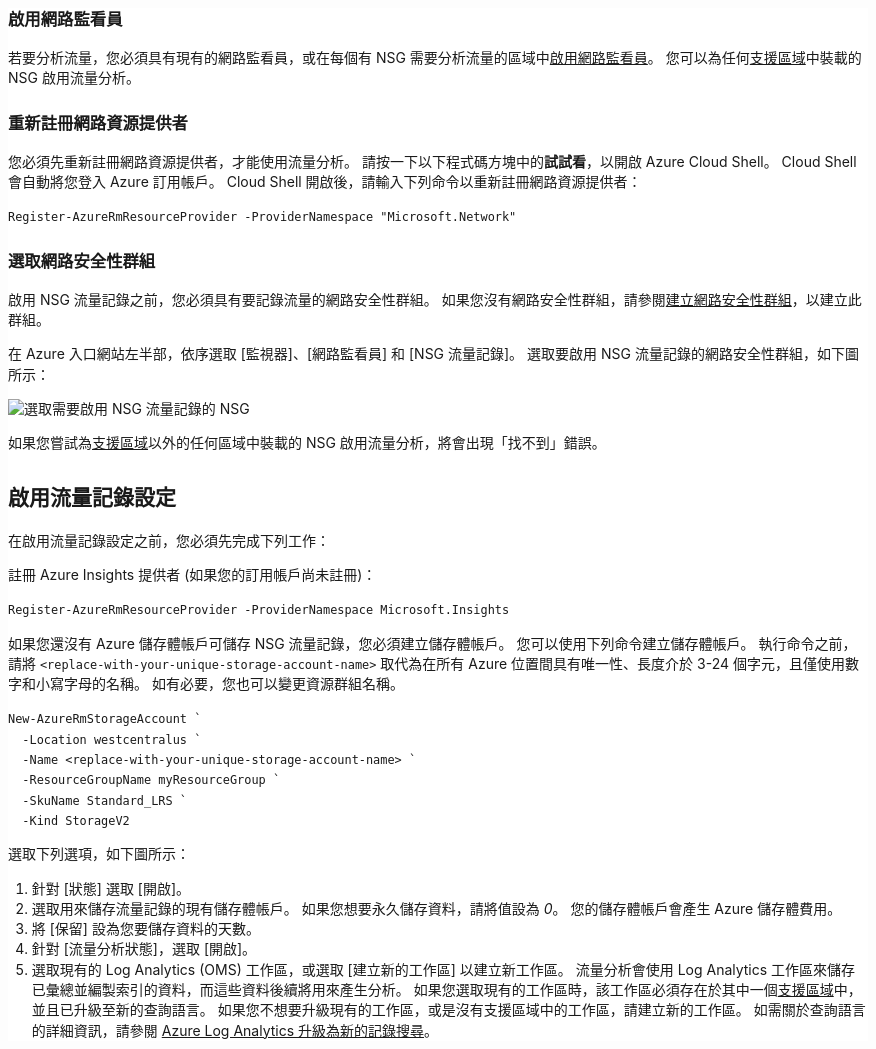 ### <a name="enable-network-watcher"></a>啟用網路監看員

若要分析流量，您必須具有現有的網路監看員，或在每個有 NSG 需要分析流量的區域中[啟用網路監看員](network-watcher-create.md)。 您可以為任何[支援區域](#supported-regions)中裝載的 NSG 啟用流量分析。

### <a name="re-register-the-network-resource-provider"></a>重新註冊網路資源提供者

您必須先重新註冊網路資源提供者，才能使用流量分析。 請按一下以下程式碼方塊中的**試試看**，以開啟 Azure Cloud Shell。 Cloud Shell 會自動將您登入 Azure 訂用帳戶。 Cloud Shell 開啟後，請輸入下列命令以重新註冊網路資源提供者：

```azurepowershell-interactive
Register-AzureRmResourceProvider -ProviderNamespace "Microsoft.Network"
```

### <a name="select-a-network-security-group"></a>選取網路安全性群組

啟用 NSG 流量記錄之前，您必須具有要記錄流量的網路安全性群組。 如果您沒有網路安全性群組，請參閱[建立網路安全性群組](../virtual-network/manage-network-security-group.md#create-a-network-security-group)，以建立此群組。

在 Azure 入口網站左半部，依序選取 [監視器]、[網路監看員] 和 [NSG 流量記錄]。 選取要啟用 NSG 流量記錄的網路安全性群組，如下圖所示：

![選取需要啟用 NSG 流量記錄的 NSG](./media/traffic-analytics/selection-of-nsgs-that-require-enablement-of-nsg-flow-logging.png)

如果您嘗試為[支援區域](#supported-regions)以外的任何區域中裝載的 NSG 啟用流量分析，將會出現「找不到」錯誤。

## <a name="enable-flow-log-settings"></a>啟用流量記錄設定

在啟用流量記錄設定之前，您必須先完成下列工作：

註冊 Azure Insights 提供者 (如果您的訂用帳戶尚未註冊)：

```azurepowershell-interactive
Register-AzureRmResourceProvider -ProviderNamespace Microsoft.Insights
```

如果您還沒有 Azure 儲存體帳戶可儲存 NSG 流量記錄，您必須建立儲存體帳戶。 您可以使用下列命令建立儲存體帳戶。 執行命令之前，請將 `<replace-with-your-unique-storage-account-name>` 取代為在所有 Azure 位置間具有唯一性、長度介於 3-24 個字元，且僅使用數字和小寫字母的名稱。 如有必要，您也可以變更資源群組名稱。

```azurepowershell-interactive
New-AzureRmStorageAccount `
  -Location westcentralus `
  -Name <replace-with-your-unique-storage-account-name> `
  -ResourceGroupName myResourceGroup `
  -SkuName Standard_LRS `
  -Kind StorageV2
```

選取下列選項，如下圖所示：

1. 針對 [狀態] 選取 [開啟]。
2. 選取用來儲存流量記錄的現有儲存體帳戶。 如果您想要永久儲存資料，請將值設為 *0*。 您的儲存體帳戶會產生 Azure 儲存體費用。
3. 將 [保留] 設為您要儲存資料的天數。
4. 針對 [流量分析狀態]，選取 [開啟]。
5. 選取現有的 Log Analytics (OMS) 工作區，或選取 [建立新的工作區] 以建立新工作區。 流量分析會使用 Log Analytics 工作區來儲存已彙總並編製索引的資料，而這些資料後續將用來產生分析。 如果您選取現有的工作區時，該工作區必須存在於其中一個[支援區域](#traffic-analytics-supported-regions)中，並且已升級至新的查詢語言。 如果您不想要升級現有的工作區，或是沒有支援區域中的工作區，請建立新的工作區。 如需關於查詢語言的詳細資訊，請參閱 [Azure Log Analytics 升級為新的記錄搜尋](../log-analytics/log-analytics-log-search-upgrade.md?toc=%2fazure%2fnetwork-watcher%2ftoc.json)。
